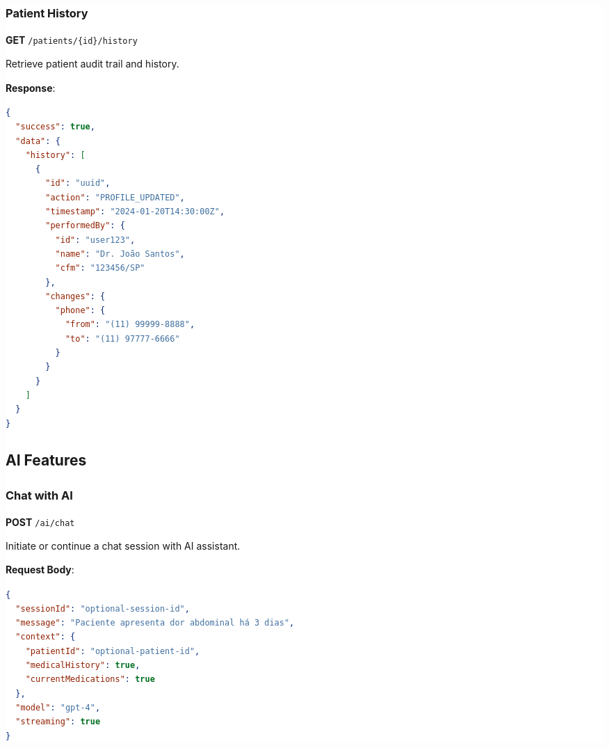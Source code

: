 ### Patient History

**GET** `/patients/{id}/history`

Retrieve patient audit trail and history.

**Response**:
```json
{
  "success": true,
  "data": {
    "history": [
      {
        "id": "uuid",
        "action": "PROFILE_UPDATED",
        "timestamp": "2024-01-20T14:30:00Z",
        "performedBy": {
          "id": "user123",
          "name": "Dr. João Santos",
          "cfm": "123456/SP"
        },
        "changes": {
          "phone": {
            "from": "(11) 99999-8888",
            "to": "(11) 97777-6666"
          }
        }
      }
    ]
  }
}
```

## AI Features

### Chat with AI

**POST** `/ai/chat`

Initiate or continue a chat session with AI assistant.

**Request Body**:
```json
{
  "sessionId": "optional-session-id",
  "message": "Paciente apresenta dor abdominal há 3 dias",
  "context": {
    "patientId": "optional-patient-id",
    "medicalHistory": true,
    "currentMedications": true
  },
  "model": "gpt-4",
  "streaming": true
}
```
